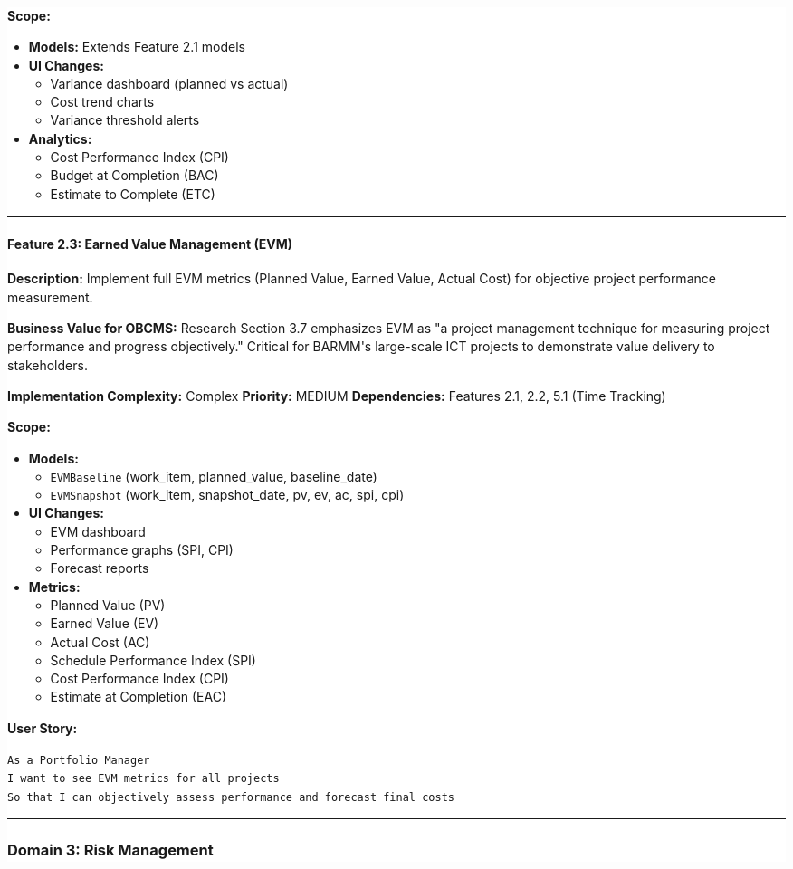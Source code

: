 **Scope:**
- **Models:** Extends Feature 2.1 models
- **UI Changes:**
  - Variance dashboard (planned vs actual)
  - Cost trend charts
  - Variance threshold alerts
- **Analytics:**
  - Cost Performance Index (CPI)
  - Budget at Completion (BAC)
  - Estimate to Complete (ETC)

---

#### Feature 2.3: Earned Value Management (EVM)

**Description:**
Implement full EVM metrics (Planned Value, Earned Value, Actual Cost) for objective project performance measurement.

**Business Value for OBCMS:**
Research Section 3.7 emphasizes EVM as "a project management technique for measuring project performance and progress objectively." Critical for BARMM's large-scale ICT projects to demonstrate value delivery to stakeholders.

**Implementation Complexity:** Complex
**Priority:** MEDIUM
**Dependencies:** Features 2.1, 2.2, 5.1 (Time Tracking)

**Scope:**
- **Models:**
  - `EVMBaseline` (work_item, planned_value, baseline_date)
  - `EVMSnapshot` (work_item, snapshot_date, pv, ev, ac, spi, cpi)
- **UI Changes:**
  - EVM dashboard
  - Performance graphs (SPI, CPI)
  - Forecast reports
- **Metrics:**
  - Planned Value (PV)
  - Earned Value (EV)
  - Actual Cost (AC)
  - Schedule Performance Index (SPI)
  - Cost Performance Index (CPI)
  - Estimate at Completion (EAC)

**User Story:**
```
As a Portfolio Manager
I want to see EVM metrics for all projects
So that I can objectively assess performance and forecast final costs
```

---

### Domain 3: Risk Management
